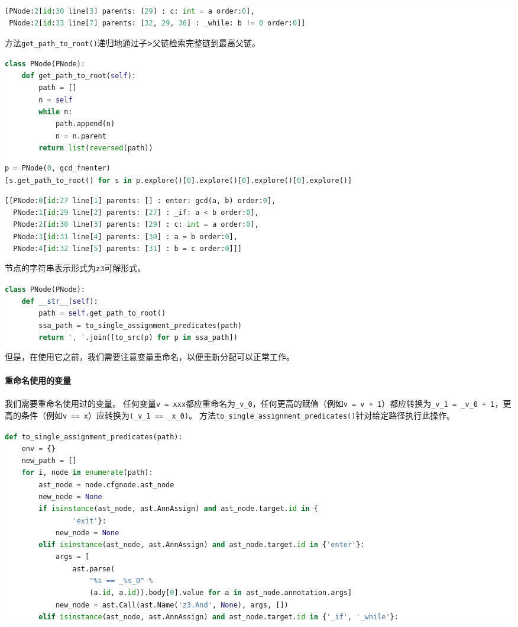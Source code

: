 ```py
[PNode:2[id:30 line[3] parents: [29] : c: int = a order:0],
 PNode:2[id:33 line[7] parents: [32, 29, 36] : _while: b != 0 order:0]]

```

方法`get_path_to_root()`递归地通过子>父链检索完整链到最高父链。

```py
class PNode(PNode):
    def get_path_to_root(self):
        path = []
        n = self
        while n:
            path.append(n)
            n = n.parent
        return list(reversed(path))

```

```py
p = PNode(0, gcd_fnenter)
[s.get_path_to_root() for s in p.explore()[0].explore()[0].explore()[0].explore()]

```

```py
[[PNode:0[id:27 line[1] parents: [] : enter: gcd(a, b) order:0],
  PNode:1[id:29 line[2] parents: [27] : _if: a < b order:0],
  PNode:2[id:30 line[3] parents: [29] : c: int = a order:0],
  PNode:3[id:31 line[4] parents: [30] : a = b order:0],
  PNode:4[id:32 line[5] parents: [31] : b = c order:0]]]

```

节点的字符串表示形式为`z3`可解形式。

```py
class PNode(PNode):
    def __str__(self):
        path = self.get_path_to_root()
        ssa_path = to_single_assignment_predicates(path)
        return ', '.join([to_src(p) for p in ssa_path])

```

但是，在使用它之前，我们需要注意变量重命名，以便重新分配可以正常工作。

#### 重命名使用的变量

我们需要重命名使用过的变量。 任何变量`v = xxx`都应重命名为`_v_0`，任何更高的赋值（例如`v = v + 1`）都应转换为`_v_1 = _v_0 + 1`，更高的条件（例如`v == x`）应转换为`(_v_1 == _x_0)`。 方法`to_single_assignment_predicates()`针对给定路径执行此操作。

```py
def to_single_assignment_predicates(path):
    env = {}
    new_path = []
    for i, node in enumerate(path):
        ast_node = node.cfgnode.ast_node
        new_node = None
        if isinstance(ast_node, ast.AnnAssign) and ast_node.target.id in {
                'exit'}:
            new_node = None
        elif isinstance(ast_node, ast.AnnAssign) and ast_node.target.id in {'enter'}:
            args = [
                ast.parse(
                    "%s == _%s_0" %
                    (a.id, a.id)).body[0].value for a in ast_node.annotation.args]
            new_node = ast.Call(ast.Name('z3.And', None), args, [])
        elif isinstance(ast_node, ast.AnnAssign) and ast_node.target.id in {'_if', '_while'}:
```